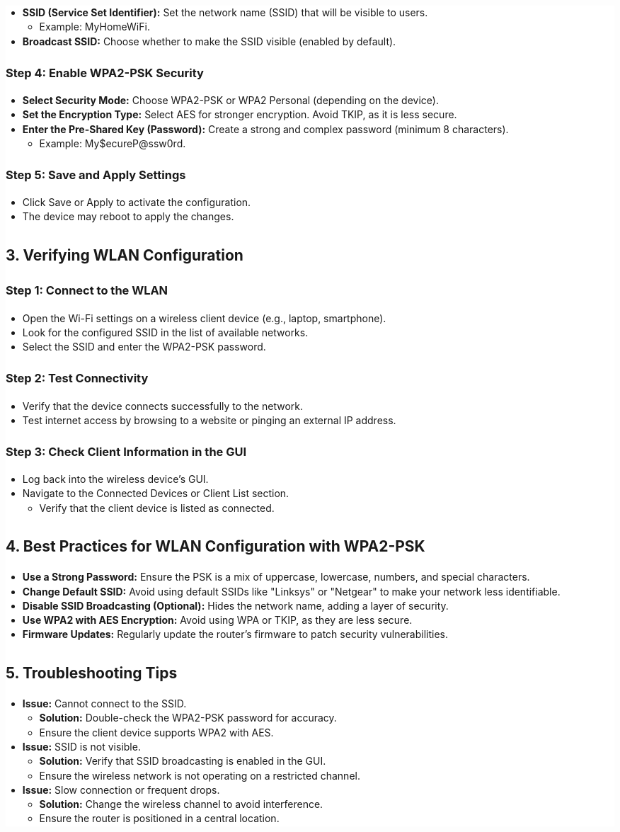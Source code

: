 -   **SSID (Service Set Identifier):** Set the network name (SSID) that will be visible to users.
    -   Example: MyHomeWiFi.
-   **Broadcast SSID:** Choose whether to make the SSID visible (enabled by default).

### Step 4: Enable WPA2-PSK Security

-   **Select Security Mode:** Choose WPA2-PSK or WPA2 Personal (depending on the device).
-   **Set the Encryption Type:** Select AES for stronger encryption. Avoid TKIP, as it is less secure.
-   **Enter the Pre-Shared Key (Password):** Create a strong and complex password (minimum 8 characters).
    -   Example: My$ecureP@ssw0rd.

### Step 5: Save and Apply Settings

-   Click Save or Apply to activate the configuration.
-   The device may reboot to apply the changes.

3\. Verifying WLAN Configuration
--------------------------------

### Step 1: Connect to the WLAN

-   Open the Wi-Fi settings on a wireless client device (e.g., laptop, smartphone).
-   Look for the configured SSID in the list of available networks.
-   Select the SSID and enter the WPA2-PSK password.

### Step 2: Test Connectivity

-   Verify that the device connects successfully to the network.
-   Test internet access by browsing to a website or pinging an external IP address.

### Step 3: Check Client Information in the GUI

-   Log back into the wireless device’s GUI.
-   Navigate to the Connected Devices or Client List section.
    -   Verify that the client device is listed as connected.

4\. Best Practices for WLAN Configuration with WPA2-PSK
-------------------------------------------------------

-   **Use a Strong Password:** Ensure the PSK is a mix of uppercase, lowercase, numbers, and special characters.
-   **Change Default SSID:** Avoid using default SSIDs like "Linksys" or "Netgear" to make your network less identifiable.
-   **Disable SSID Broadcasting (Optional):** Hides the network name, adding a layer of security.
-   **Use WPA2 with AES Encryption:** Avoid using WPA or TKIP, as they are less secure.
-   **Firmware Updates:** Regularly update the router’s firmware to patch security vulnerabilities.

5\. Troubleshooting Tips
------------------------

-   **Issue:** Cannot connect to the SSID.
    -   **Solution:** Double-check the WPA2-PSK password for accuracy.
    -   Ensure the client device supports WPA2 with AES.
-   **Issue:** SSID is not visible.
    -   **Solution:** Verify that SSID broadcasting is enabled in the GUI.
    -   Ensure the wireless network is not operating on a restricted channel.
-   **Issue:** Slow connection or frequent drops.
    -   **Solution:** Change the wireless channel to avoid interference.
    -   Ensure the router is positioned in a central location.
